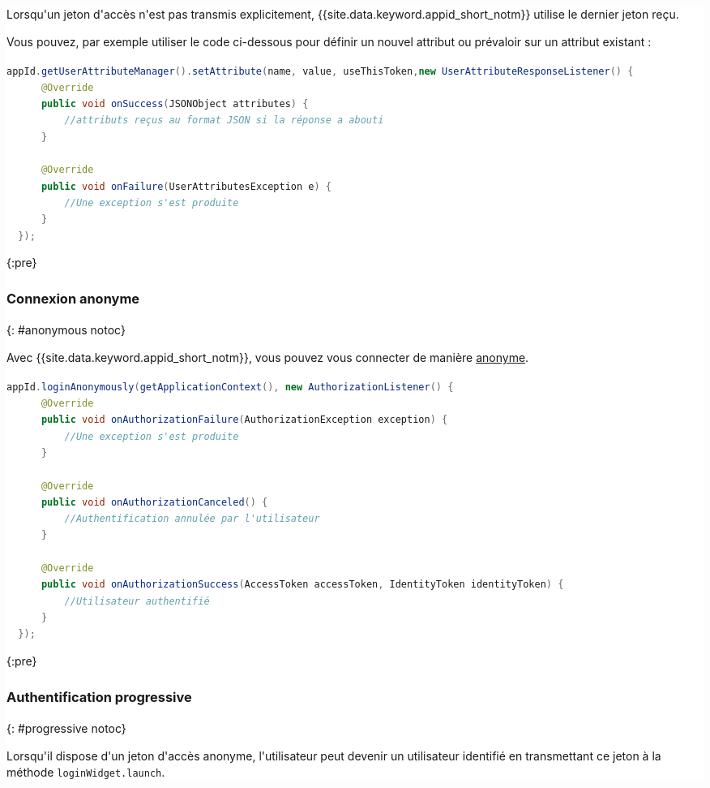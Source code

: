 Lorsqu'un jeton d'accès n'est pas transmis explicitement, {{site.data.keyword.appid_short_notm}} utilise le dernier jeton reçu.

Vous pouvez, par exemple utiliser le code ci-dessous pour définir un nouvel attribut ou prévaloir sur un attribut existant :

  ```java
  appId.getUserAttributeManager().setAttribute(name, value, useThisToken,new UserAttributeResponseListener() {
		@Override
		public void onSuccess(JSONObject attributes) {
			//attributs reçus au format JSON si la réponse a abouti
		}

		@Override
		public void onFailure(UserAttributesException e) {
			//Une exception s'est produite
		}
	});
  ```
  {:pre}

### Connexion anonyme
{: #anonymous notoc}

Avec {{site.data.keyword.appid_short_notm}}, vous pouvez vous connecter de manière [anonyme](/docs/services/appid/user-profile.html#anonymous).

  ```java
  appId.loginAnonymously(getApplicationContext(), new AuthorizationListener() {
		@Override
		public void onAuthorizationFailure(AuthorizationException exception) {
			//Une exception s'est produite
		}

		@Override
		public void onAuthorizationCanceled() {
			//Authentification annulée par l'utilisateur
		}

		@Override
		public void onAuthorizationSuccess(AccessToken accessToken, IdentityToken identityToken) {
			//Utilisateur authentifié
		}
	});
  ```
  {:pre}

### Authentification progressive
{: #progressive notoc}

Lorsqu'il dispose d'un jeton d'accès anonyme, l'utilisateur peut devenir un utilisateur identifié en transmettant ce jeton à la méthode `loginWidget.launch`.
